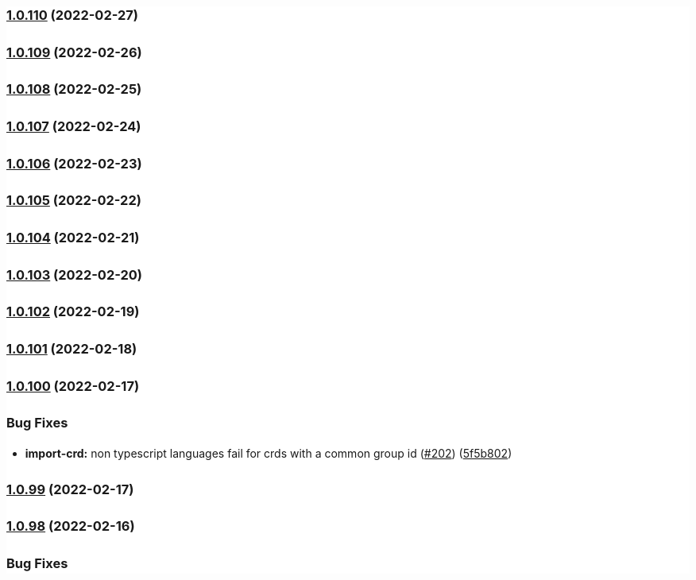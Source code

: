### [1.0.110](https://github.com/cdk8s-team/cdk8s-cli/compare/v1.0.109...v1.0.110) (2022-02-27)

### [1.0.109](https://github.com/cdk8s-team/cdk8s-cli/compare/v1.0.108...v1.0.109) (2022-02-26)

### [1.0.108](https://github.com/cdk8s-team/cdk8s-cli/compare/v1.0.107...v1.0.108) (2022-02-25)

### [1.0.107](https://github.com/cdk8s-team/cdk8s-cli/compare/v1.0.106...v1.0.107) (2022-02-24)

### [1.0.106](https://github.com/cdk8s-team/cdk8s-cli/compare/v1.0.105...v1.0.106) (2022-02-23)

### [1.0.105](https://github.com/cdk8s-team/cdk8s-cli/compare/v1.0.104...v1.0.105) (2022-02-22)

### [1.0.104](https://github.com/cdk8s-team/cdk8s-cli/compare/v1.0.103...v1.0.104) (2022-02-21)

### [1.0.103](https://github.com/cdk8s-team/cdk8s-cli/compare/v1.0.102...v1.0.103) (2022-02-20)

### [1.0.102](https://github.com/cdk8s-team/cdk8s-cli/compare/v1.0.101...v1.0.102) (2022-02-19)

### [1.0.101](https://github.com/cdk8s-team/cdk8s-cli/compare/v1.0.100...v1.0.101) (2022-02-18)

### [1.0.100](https://github.com/cdk8s-team/cdk8s-cli/compare/v1.0.99...v1.0.100) (2022-02-17)


### Bug Fixes

* **import-crd:** non typescript languages fail for crds with a common group id ([#202](https://github.com/cdk8s-team/cdk8s-cli/issues/202)) ([5f5b802](https://github.com/cdk8s-team/cdk8s-cli/commit/5f5b80283bb1387efb6f8b79aaada8d62f78f034))

### [1.0.99](https://github.com/cdk8s-team/cdk8s-cli/compare/v1.0.98...v1.0.99) (2022-02-17)

### [1.0.98](https://github.com/cdk8s-team/cdk8s-cli/compare/v1.0.97...v1.0.98) (2022-02-16)


### Bug Fixes
